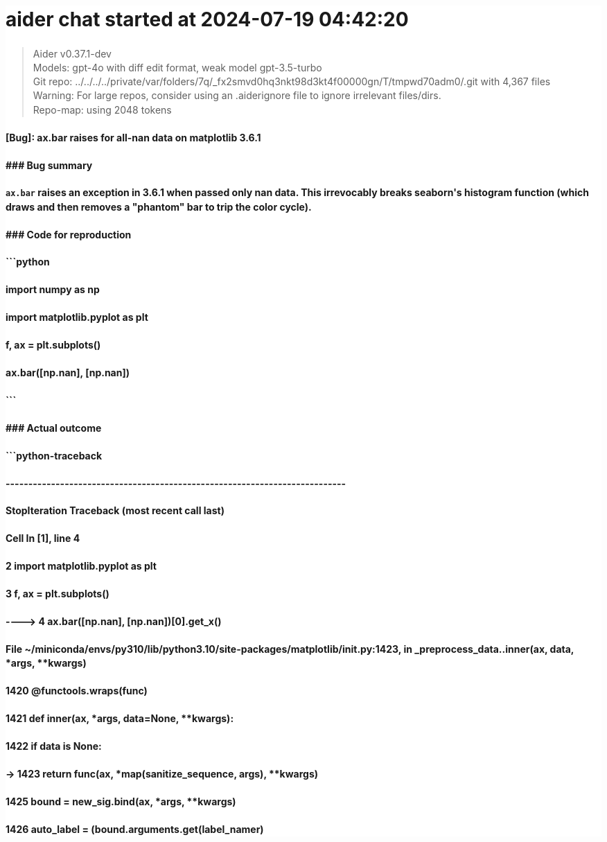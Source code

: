 
# aider chat started at 2024-07-19 04:42:20

> Aider v0.37.1-dev  
> Models: gpt-4o with diff edit format, weak model gpt-3.5-turbo  
> Git repo: ../../../../private/var/folders/7q/_fx2smvd0hq3nkt98d3kt4f00000gn/T/tmpwd70adm0/.git with 4,367 files  
> Warning: For large repos, consider using an .aiderignore file to ignore irrelevant files/dirs.  
> Repo-map: using 2048 tokens  

#### [Bug]: ax.bar raises for all-nan data on matplotlib 3.6.1   
#### ### Bug summary  
####   
#### `ax.bar` raises an exception in 3.6.1 when passed only nan data. This irrevocably breaks seaborn's histogram function (which draws and then removes a "phantom" bar to trip the color cycle).  
####   
#### ### Code for reproduction  
####   
#### ```python  
#### import numpy as np  
#### import matplotlib.pyplot as plt  
#### f, ax = plt.subplots()  
#### ax.bar([np.nan], [np.nan])  
#### ```  
####   
####   
#### ### Actual outcome  
####   
#### ```python-traceback  
#### ---------------------------------------------------------------------------  
#### StopIteration                             Traceback (most recent call last)  
#### Cell In [1], line 4  
####       2 import matplotlib.pyplot as plt  
####       3 f, ax = plt.subplots()  
#### ----> 4 ax.bar([np.nan], [np.nan])[0].get_x()  
####   
#### File ~/miniconda/envs/py310/lib/python3.10/site-packages/matplotlib/__init__.py:1423, in _preprocess_data.<locals>.inner(ax, data, *args, **kwargs)  
####    1420 @functools.wraps(func)  
####    1421 def inner(ax, *args, data=None, **kwargs):  
####    1422     if data is None:  
#### -> 1423         return func(ax, *map(sanitize_sequence, args), **kwargs)  
####    1425     bound = new_sig.bind(ax, *args, **kwargs)  
####    1426     auto_label = (bound.arguments.get(label_namer)  